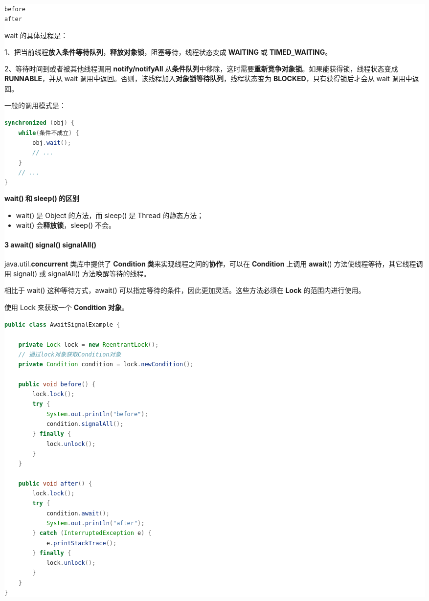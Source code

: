```html
before
after
```

wait 的具体过程是：

1、把当前线程**放入条件等待队列**，**释放对象锁**，阻塞等待，线程状态变成 **WAITING** 或 **TIMED_WAITING**。

2、等待时间到或者被其他线程调用 **notify/notifyAll** 从**条件队列**中移除，这时需要**重新竞争对象锁**。如果能获得锁，线程状态变成 **RUNNABLE**，并从 wait 调用中返回。否则，该线程加入**对象锁等待队列**，线程状态变为 **BLOCKED**，只有获得锁后才会从 wait 调用中返回。

一般的调用模式是：

```java
synchronized (obj) {
    while(条件不成立) {
        obj.wait();
        // ...
    }
    // ...
}
```



**wait() 和 sleep() 的区别** 

- wait() 是 Object 的方法，而 sleep() 是 Thread 的静态方法；
- wait() 会**释放锁**，sleep() 不会。



#### 3 await() signal() signalAll()

java.util.**concurrent** 类库中提供了 **Condition 类**来实现线程之间的**协作**，可以在 **Condition** 上调用 **await**() 方法使线程等待，其它线程调用 signal() 或 signalAll() 方法唤醒等待的线程。

相比于 wait() 这种等待方式，await() 可以指定等待的条件，因此更加灵活。这些方法必须在 **Lock** 的范围内进行使用。

使用 Lock 来获取一个 **Condition 对象**。

```java
public class AwaitSignalExample {

    private Lock lock = new ReentrantLock();
    // 通过lock对象获取Condition对象
    private Condition condition = lock.newCondition();

    public void before() {
        lock.lock();
        try {
            System.out.println("before");
            condition.signalAll();
        } finally {
            lock.unlock();
        }
    }

    public void after() {
        lock.lock();
        try {
            condition.await();
            System.out.println("after");
        } catch (InterruptedException e) {
            e.printStackTrace();
        } finally {
            lock.unlock();
        }
    }
}
```